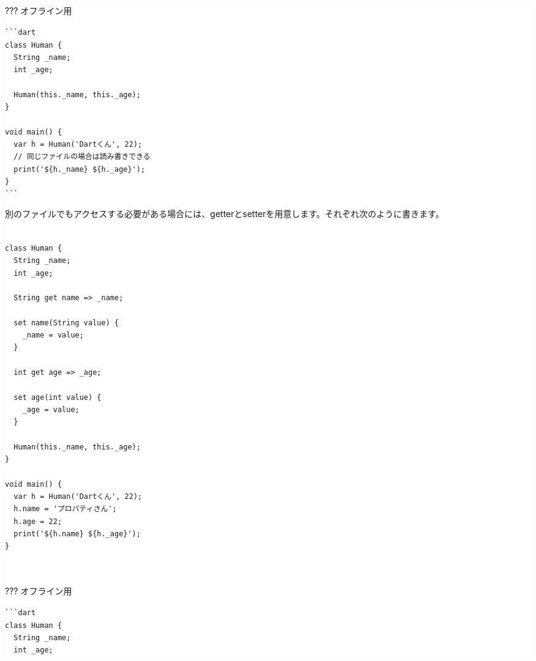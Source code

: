 </code>
</pre>

??? オフライン用

    ```dart
    class Human {
      String _name;
      int _age;
    
      Human(this._name, this._age);
    }
    
    void main() {
      var h = Human('Dartくん', 22);
      // 同じファイルの場合は読み書きできる
      print('${h._name} ${h._age}');
    }
    ```

別のファイルでもアクセスする必要がある場合には、getterとsetterを用意します。それぞれ次のように書きます。

<pre>
<code class="language-run-dartpad:theme-light:mode-flutter:ga_id-example1">
class Human {
  String _name;
  int _age;

  String get name =&gt; _name;

  set name(String value) {
    _name = value;
  }

  int get age =&gt; _age;

  set age(int value) {
    _age = value;
  }

  Human(this._name, this._age);
}

void main() {
  var h = Human(&#x27;Dartくん&#x27;, 22);
  h.name = &#x27;プロパティさん&#x27;;
  h.age = 22;
  print(&#x27;${h.name} ${h._age}&#x27;);
}

</code>
</pre>

??? オフライン用

    ```dart
    class Human {
      String _name;
      int _age;
    